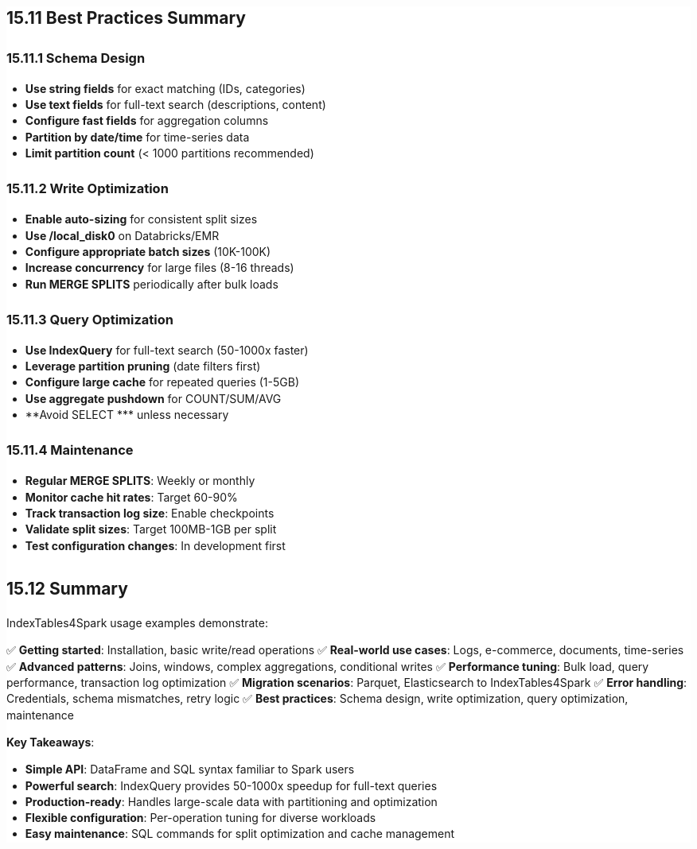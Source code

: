 ## 15.11 Best Practices Summary

### 15.11.1 Schema Design
- **Use string fields** for exact matching (IDs, categories)
- **Use text fields** for full-text search (descriptions, content)
- **Configure fast fields** for aggregation columns
- **Partition by date/time** for time-series data
- **Limit partition count** (< 1000 partitions recommended)

### 15.11.2 Write Optimization
- **Enable auto-sizing** for consistent split sizes
- **Use /local_disk0** on Databricks/EMR
- **Configure appropriate batch sizes** (10K-100K)
- **Increase concurrency** for large files (8-16 threads)
- **Run MERGE SPLITS** periodically after bulk loads

### 15.11.3 Query Optimization
- **Use IndexQuery** for full-text search (50-1000x faster)
- **Leverage partition pruning** (date filters first)
- **Configure large cache** for repeated queries (1-5GB)
- **Use aggregate pushdown** for COUNT/SUM/AVG
- **Avoid SELECT *** unless necessary

### 15.11.4 Maintenance
- **Regular MERGE SPLITS**: Weekly or monthly
- **Monitor cache hit rates**: Target 60-90%
- **Track transaction log size**: Enable checkpoints
- **Validate split sizes**: Target 100MB-1GB per split
- **Test configuration changes**: In development first

## 15.12 Summary

IndexTables4Spark usage examples demonstrate:

✅ **Getting started**: Installation, basic write/read operations
✅ **Real-world use cases**: Logs, e-commerce, documents, time-series
✅ **Advanced patterns**: Joins, windows, complex aggregations, conditional writes
✅ **Performance tuning**: Bulk load, query performance, transaction log optimization
✅ **Migration scenarios**: Parquet, Elasticsearch to IndexTables4Spark
✅ **Error handling**: Credentials, schema mismatches, retry logic
✅ **Best practices**: Schema design, write optimization, query optimization, maintenance

**Key Takeaways**:
- **Simple API**: DataFrame and SQL syntax familiar to Spark users
- **Powerful search**: IndexQuery provides 50-1000x speedup for full-text queries
- **Production-ready**: Handles large-scale data with partitioning and optimization
- **Flexible configuration**: Per-operation tuning for diverse workloads
- **Easy maintenance**: SQL commands for split optimization and cache management

